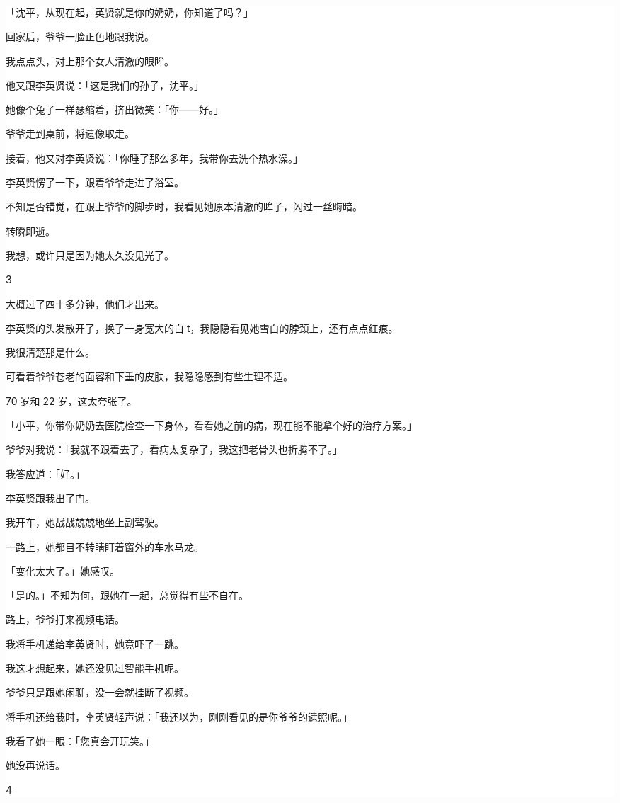 「沈平，从现在起，英贤就是你的奶奶，你知道了吗？」

回家后，爷爷一脸正色地跟我说。

我点点头，对上那个女人清澈的眼眸。

他又跟李英贤说：「这是我们的孙子，沈平。」

她像个兔子一样瑟缩着，挤出微笑：「你——好。」

爷爷走到桌前，将遗像取走。

接着，他又对李英贤说：「你睡了那么多年，我带你去洗个热水澡。」

李英贤愣了一下，跟着爷爷走进了浴室。

不知是否错觉，在跟上爷爷的脚步时，我看见她原本清澈的眸子，闪过一丝晦暗。

转瞬即逝。

我想，或许只是因为她太久没见光了。

3

大概过了四十多分钟，他们才出来。

李英贤的头发散开了，换了一身宽大的白 t，我隐隐看见她雪白的脖颈上，还有点点红痕。

我很清楚那是什么。

可看着爷爷苍老的面容和下垂的皮肤，我隐隐感到有些生理不适。

70 岁和 22 岁，这太夸张了。

「小平，你带你奶奶去医院检查一下身体，看看她之前的病，现在能不能拿个好的治疗方案。」

爷爷对我说：「我就不跟着去了，看病太复杂了，我这把老骨头也折腾不了。」

我答应道：「好。」

李英贤跟我出了门。

我开车，她战战兢兢地坐上副驾驶。

一路上，她都目不转睛盯着窗外的车水马龙。

「变化太大了。」她感叹。

「是的。」不知为何，跟她在一起，总觉得有些不自在。

路上，爷爷打来视频电话。

我将手机递给李英贤时，她竟吓了一跳。

我这才想起来，她还没见过智能手机呢。

爷爷只是跟她闲聊，没一会就挂断了视频。

将手机还给我时，李英贤轻声说：「我还以为，刚刚看见的是你爷爷的遗照呢。」

我看了她一眼：「您真会开玩笑。」

她没再说话。

4
